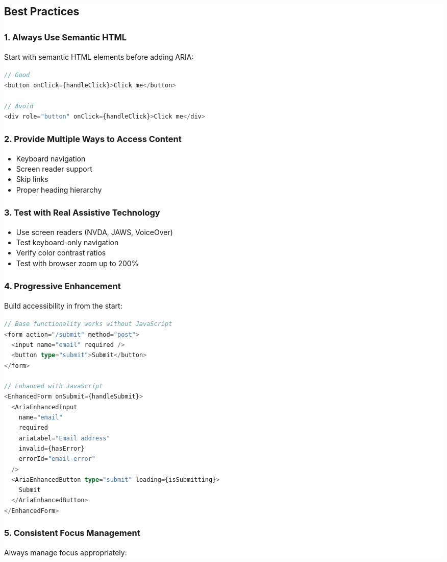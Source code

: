 ## Best Practices

### 1. Always Use Semantic HTML
Start with semantic HTML elements before adding ARIA:

```typescript
// Good
<button onClick={handleClick}>Click me</button>

// Avoid
<div role="button" onClick={handleClick}>Click me</div>
```

### 2. Provide Multiple Ways to Access Content
- Keyboard navigation
- Screen reader support
- Skip links
- Proper heading hierarchy

### 3. Test with Real Assistive Technology
- Use screen readers (NVDA, JAWS, VoiceOver)
- Test keyboard-only navigation
- Verify color contrast ratios
- Test with browser zoom up to 200%

### 4. Progressive Enhancement
Build accessibility in from the start:

```typescript
// Base functionality works without JavaScript
<form action="/submit" method="post">
  <input name="email" required />
  <button type="submit">Submit</button>
</form>

// Enhanced with JavaScript
<EnhancedForm onSubmit={handleSubmit}>
  <AriaEnhancedInput 
    name="email" 
    required 
    ariaLabel="Email address"
    invalid={hasError}
    errorId="email-error"
  />
  <AriaEnhancedButton type="submit" loading={isSubmitting}>
    Submit
  </AriaEnhancedButton>
</EnhancedForm>
```

### 5. Consistent Focus Management
Always manage focus appropriately:
